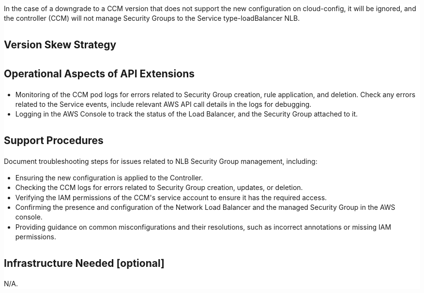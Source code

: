 In the case of a downgrade to a CCM version that does not support the new configuration on cloud-config, it will be ignored, and the controller (CCM) will not manage Security Groups to the Service type-loadBalancer NLB.

## Version Skew Strategy

## Operational Aspects of API Extensions

- Monitoring of the CCM pod logs for errors related to Security Group creation, rule application, and deletion. Check any errors related to the Service events, include relevant AWS API call details in the logs for debugging.
- Logging in the AWS Console to track the status of the Load Balancer, and the Security Group attached to it. 

## Support Procedures


Document troubleshooting steps for issues related to NLB Security Group management, including:

- Ensuring the new configuration is applied to the Controller.
- Checking the CCM logs for errors related to Security Group creation, updates, or deletion.
- Verifying the IAM permissions of the CCM's service account to ensure it has the required access.
- Confirming the presence and configuration of the Network Load Balancer and the managed Security Group in the AWS console.
- Providing guidance on common misconfigurations and their resolutions, such as incorrect annotations or missing IAM permissions.

## Infrastructure Needed [optional]

N/A.

[nlb-supports-sg]: https://aws.amazon.com/about-aws/whats-new/2023/08/network-load-balancer-supports-security-groups/
[aws-lbc]: https://kubernetes-sigs.github.io/aws-load-balancer-controller/latest/
[an-sg]: https://kubernetes-sigs.github.io/aws-load-balancer-controller/latest/guide/service/annotations/#security-groups
[an-be]: https://kubernetes-sigs.github.io/aws-load-balancer-controller/latest/guide/service/annotations/#manage-backend-sg-rules
[a1]: https://github.com/openshift/enhancements/pull/1802#discussion_r2101097973
[q1]: https://github.com/openshift/enhancements/pull/1802/files#r2112104305